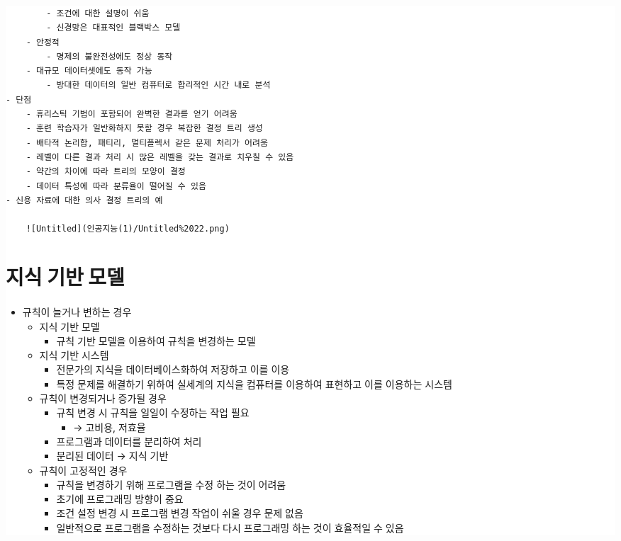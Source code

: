             - 조건에 대한 설명이 쉬움
            - 신경망은 대표적인 블랙박스 모델
        - 안정적
            - 명제의 불완전성에도 정상 동작
        - 대규모 데이터셋에도 동작 가능
            - 방대한 데이터의 일반 컴퓨터로 합리적인 시간 내로 분석
    - 단점
        - 휴리스틱 기법이 포함되어 완벽한 결과를 얻기 어려움
        - 훈련 학습자가 일반화하지 못할 경우 복잡한 결정 트리 생성
        - 배타적 논리합, 패티리, 멀티플렉서 같은 문제 처리가 어려움
        - 레벨이 다른 결과 처리 시 많은 레벨을 갖는 결과로 치우칠 수 있음
        - 약간의 차이에 따라 트리의 모양이 결정
        - 데이터 특성에 따라 분류율이 떨어질 수 있음
    - 신용 자료에 대한 의사 결정 트리의 예
        
        ![Untitled](인공지능(1)/Untitled%2022.png)
        

# 지식 기반 모델

- 규칙이 늘거나 변하는 경우
    - 지식 기반 모델
        - 규칙 기반 모델을 이용하여 규칙을 변경하는 모델
    - 지식 기반 시스템
        - 전문가의 지식을 데이터베이스화하여 저장하고 이를 이용
        - 특정 문제를 해결하기 위하여 실세계의 지식을 컴퓨터를 이용하여 표현하고 이를 이용하는 시스템
    - 규칙이 변경되거나 증가될 경우
        - 규칙 변경 시 규칙을 일일이 수정하는 작업 필요
            - → 고비용, 저효율
        - 프로그램과 데이터를 분리하여 처리
        - 분리된 데이터 → 지식 기반
    - 규칙이 고정적인 경우
        - 규칙을 변경하기 위해 프로그램을 수정 하는 것이 어려움
        - 초기에 프로그래밍 방향이 중요
        - 조건 설정 변경 시 프로그램 변경 작업이 쉬울 경우 문제 없음
        - 일반적으로 프로그램을 수정하는 것보다 다시 프로그래밍 하는 것이 효율적일 수 있음
            